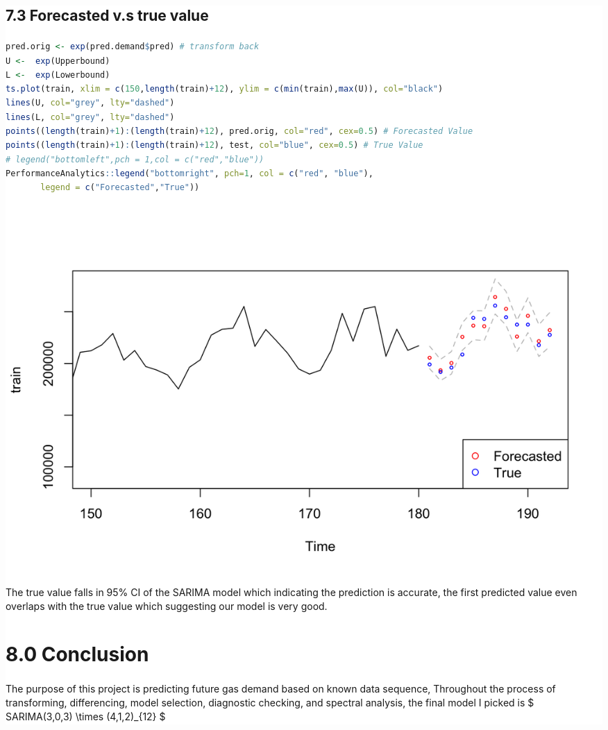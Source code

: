 ## 7.3 Forecasted v.s true value
```r
pred.orig <- exp(pred.demand$pred) # transform back
U <-  exp(Upperbound)
L <-  exp(Lowerbound)
ts.plot(train, xlim = c(150,length(train)+12), ylim = c(min(train),max(U)), col="black")
lines(U, col="grey", lty="dashed")
lines(L, col="grey", lty="dashed")
points((length(train)+1):(length(train)+12), pred.orig, col="red", cex=0.5) # Forecasted Value
points((length(train)+1):(length(train)+12), test, col="blue", cex=0.5) # True Value
# legend("bottomleft",pch = 1,col = c("red","blue"))
PerformanceAnalytics::legend("bottomright", pch=1, col = c("red", "blue"), 
       legend = c("Forecasted","True"))
```
![forecast](/assets/img/posts/000032.png)

The true value falls in 95% CI of the SARIMA model which indicating the prediction is accurate, the first  predicted value even overlaps with the true value which suggesting our model is very good.

# 8.0 Conclusion
The purpose of this project is predicting future gas demand based on known data sequence, Throughout the process of transforming, differencing, model selection, diagnostic checking, and spectral analysis, the final model I picked is $ SARIMA(3,0,3) \times (4,1,2)_{12} $
                